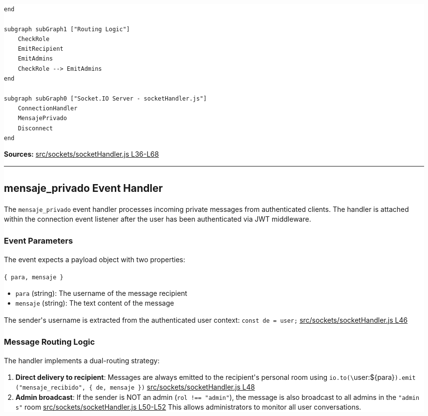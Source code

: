 ```mermaid
end

subgraph subGraph1 ["Routing Logic"]
    CheckRole
    EmitRecipient
    EmitAdmins
    CheckRole --> EmitAdmins
end

subgraph subGraph0 ["Socket.IO Server - socketHandler.js"]
    ConnectionHandler
    MensajePrivado
    Disconnect
end
```

**Sources:** [src/sockets/socketHandler.js L36-L68](https://github.com/moichuelo/registro/blob/544abbcc/src/sockets/socketHandler.js#L36-L68)

---

## mensaje_privado Event Handler

The `mensaje_privado` event handler processes incoming private messages from authenticated clients. The handler is attached within the connection event listener after the user has been authenticated via JWT middleware.

### Event Parameters

The event expects a payload object with two properties:

```
{ para, mensaje }
```

* `para` (string): The username of the message recipient
* `mensaje` (string): The text content of the message

The sender's username is extracted from the authenticated user context: `const de = user;` [src/sockets/socketHandler.js L46](https://github.com/moichuelo/registro/blob/544abbcc/src/sockets/socketHandler.js#L46-L46)

### Message Routing Logic

The handler implements a dual-routing strategy:

1. **Direct delivery to recipient**: Messages are always emitted to the recipient's personal room using `io.to(\`user:${para}`).emit("mensaje_recibido", { de, mensaje })` [src/sockets/socketHandler.js L48](https://github.com/moichuelo/registro/blob/544abbcc/src/sockets/socketHandler.js#L48-L48)
2. **Admin broadcast**: If the sender is NOT an admin (`rol !== "admin"`), the message is also broadcast to all admins in the `"admins"` room [src/sockets/socketHandler.js L50-L52](https://github.com/moichuelo/registro/blob/544abbcc/src/sockets/socketHandler.js#L50-L52)  This allows administrators to monitor all user conversations.
